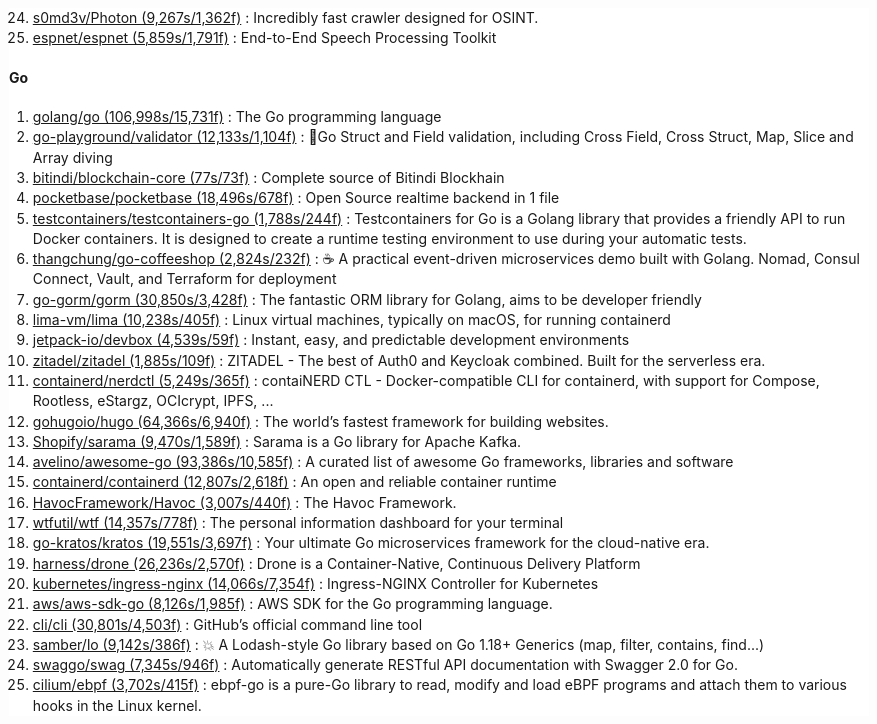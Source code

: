 24. [s0md3v/Photon (9,267s/1,362f)](https://github.com/s0md3v/Photon) : Incredibly fast crawler designed for OSINT.
25. [espnet/espnet (5,859s/1,791f)](https://github.com/espnet/espnet) : End-to-End Speech Processing Toolkit

#### Go
1. [golang/go (106,998s/15,731f)](https://github.com/golang/go) : The Go programming language
2. [go-playground/validator (12,133s/1,104f)](https://github.com/go-playground/validator) : 💯Go Struct and Field validation, including Cross Field, Cross Struct, Map, Slice and Array diving
3. [bitindi/blockchain-core (77s/73f)](https://github.com/bitindi/blockchain-core) : Complete source of Bitindi Blockhain
4. [pocketbase/pocketbase (18,496s/678f)](https://github.com/pocketbase/pocketbase) : Open Source realtime backend in 1 file
5. [testcontainers/testcontainers-go (1,788s/244f)](https://github.com/testcontainers/testcontainers-go) : Testcontainers for Go is a Golang library that provides a friendly API to run Docker containers. It is designed to create a runtime testing environment to use during your automatic tests.
6. [thangchung/go-coffeeshop (2,824s/232f)](https://github.com/thangchung/go-coffeeshop) : ☕ A practical event-driven microservices demo built with Golang. Nomad, Consul Connect, Vault, and Terraform for deployment
7. [go-gorm/gorm (30,850s/3,428f)](https://github.com/go-gorm/gorm) : The fantastic ORM library for Golang, aims to be developer friendly
8. [lima-vm/lima (10,238s/405f)](https://github.com/lima-vm/lima) : Linux virtual machines, typically on macOS, for running containerd
9. [jetpack-io/devbox (4,539s/59f)](https://github.com/jetpack-io/devbox) : Instant, easy, and predictable development environments
10. [zitadel/zitadel (1,885s/109f)](https://github.com/zitadel/zitadel) : ZITADEL - The best of Auth0 and Keycloak combined. Built for the serverless era.
11. [containerd/nerdctl (5,249s/365f)](https://github.com/containerd/nerdctl) : contaiNERD CTL - Docker-compatible CLI for containerd, with support for Compose, Rootless, eStargz, OCIcrypt, IPFS, ...
12. [gohugoio/hugo (64,366s/6,940f)](https://github.com/gohugoio/hugo) : The world’s fastest framework for building websites.
13. [Shopify/sarama (9,470s/1,589f)](https://github.com/Shopify/sarama) : Sarama is a Go library for Apache Kafka.
14. [avelino/awesome-go (93,386s/10,585f)](https://github.com/avelino/awesome-go) : A curated list of awesome Go frameworks, libraries and software
15. [containerd/containerd (12,807s/2,618f)](https://github.com/containerd/containerd) : An open and reliable container runtime
16. [HavocFramework/Havoc (3,007s/440f)](https://github.com/HavocFramework/Havoc) : The Havoc Framework.
17. [wtfutil/wtf (14,357s/778f)](https://github.com/wtfutil/wtf) : The personal information dashboard for your terminal
18. [go-kratos/kratos (19,551s/3,697f)](https://github.com/go-kratos/kratos) : Your ultimate Go microservices framework for the cloud-native era.
19. [harness/drone (26,236s/2,570f)](https://github.com/harness/drone) : Drone is a Container-Native, Continuous Delivery Platform
20. [kubernetes/ingress-nginx (14,066s/7,354f)](https://github.com/kubernetes/ingress-nginx) : Ingress-NGINX Controller for Kubernetes
21. [aws/aws-sdk-go (8,126s/1,985f)](https://github.com/aws/aws-sdk-go) : AWS SDK for the Go programming language.
22. [cli/cli (30,801s/4,503f)](https://github.com/cli/cli) : GitHub’s official command line tool
23. [samber/lo (9,142s/386f)](https://github.com/samber/lo) : 💥 A Lodash-style Go library based on Go 1.18+ Generics (map, filter, contains, find...)
24. [swaggo/swag (7,345s/946f)](https://github.com/swaggo/swag) : Automatically generate RESTful API documentation with Swagger 2.0 for Go.
25. [cilium/ebpf (3,702s/415f)](https://github.com/cilium/ebpf) : ebpf-go is a pure-Go library to read, modify and load eBPF programs and attach them to various hooks in the Linux kernel.
